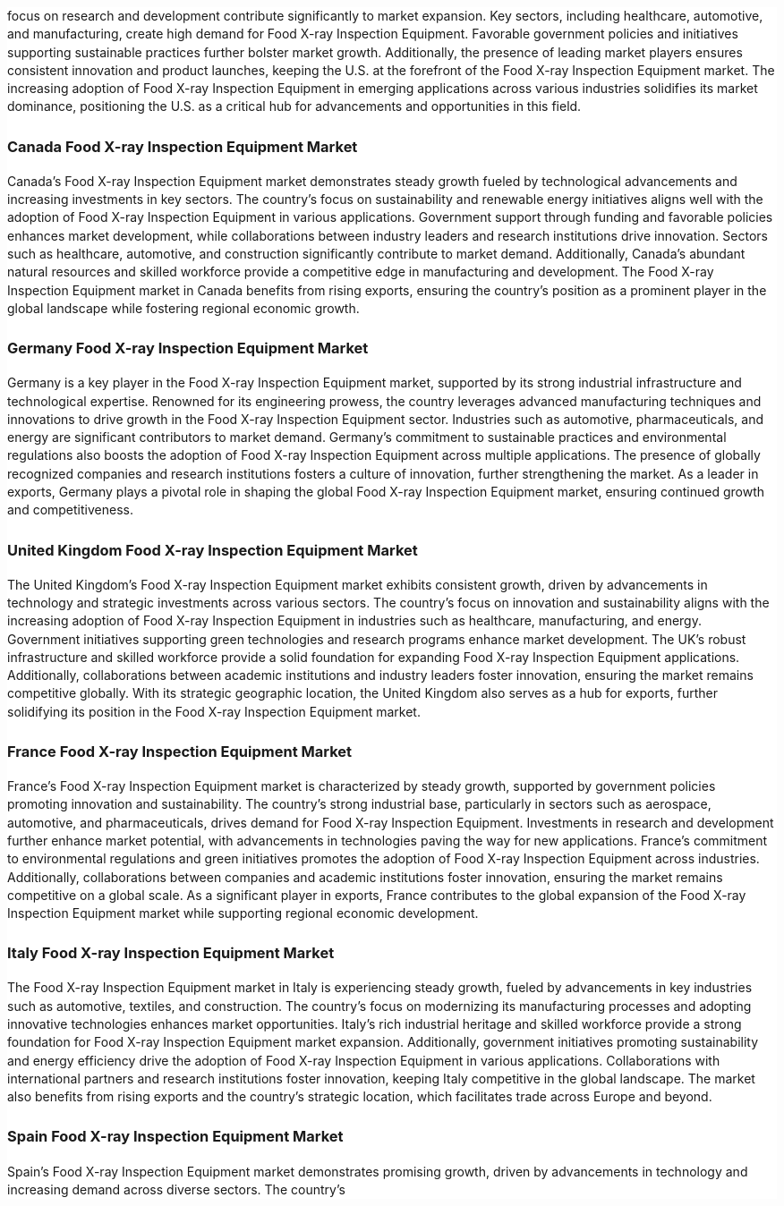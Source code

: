 focus on research and development contribute significantly to market expansion. Key sectors, including healthcare, automotive, and manufacturing, create high demand for Food X-ray Inspection Equipment. Favorable government policies and initiatives supporting sustainable practices further bolster market growth. Additionally, the presence of leading market players ensures consistent innovation and product launches, keeping the U.S. at the forefront of the Food X-ray Inspection Equipment market. The increasing adoption of Food X-ray Inspection Equipment in emerging applications across various industries solidifies its market dominance, positioning the U.S. as a critical hub for advancements and opportunities in this field.</p><h3>Canada Food X-ray Inspection Equipment Market</h3><p>Canada&rsquo;s Food X-ray Inspection Equipment market demonstrates steady growth fueled by technological advancements and increasing investments in key sectors. The country&rsquo;s focus on sustainability and renewable energy initiatives aligns well with the adoption of Food X-ray Inspection Equipment in various applications. Government support through funding and favorable policies enhances market development, while collaborations between industry leaders and research institutions drive innovation. Sectors such as healthcare, automotive, and construction significantly contribute to market demand. Additionally, Canada&rsquo;s abundant natural resources and skilled workforce provide a competitive edge in manufacturing and development. The Food X-ray Inspection Equipment market in Canada benefits from rising exports, ensuring the country&rsquo;s position as a prominent player in the global landscape while fostering regional economic growth.</p><h3>Germany Food X-ray Inspection Equipment Market</h3><p>Germany is a key player in the Food X-ray Inspection Equipment market, supported by its strong industrial infrastructure and technological expertise. Renowned for its engineering prowess, the country leverages advanced manufacturing techniques and innovations to drive growth in the Food X-ray Inspection Equipment sector. Industries such as automotive, pharmaceuticals, and energy are significant contributors to market demand. Germany&rsquo;s commitment to sustainable practices and environmental regulations also boosts the adoption of Food X-ray Inspection Equipment across multiple applications. The presence of globally recognized companies and research institutions fosters a culture of innovation, further strengthening the market. As a leader in exports, Germany plays a pivotal role in shaping the global Food X-ray Inspection Equipment market, ensuring continued growth and competitiveness.</p><h3>United Kingdom Food X-ray Inspection Equipment Market</h3><p>The United Kingdom&rsquo;s Food X-ray Inspection Equipment market exhibits consistent growth, driven by advancements in technology and strategic investments across various sectors. The country&rsquo;s focus on innovation and sustainability aligns with the increasing adoption of Food X-ray Inspection Equipment in industries such as healthcare, manufacturing, and energy. Government initiatives supporting green technologies and research programs enhance market development. The UK&rsquo;s robust infrastructure and skilled workforce provide a solid foundation for expanding Food X-ray Inspection Equipment applications. Additionally, collaborations between academic institutions and industry leaders foster innovation, ensuring the market remains competitive globally. With its strategic geographic location, the United Kingdom also serves as a hub for exports, further solidifying its position in the Food X-ray Inspection Equipment market.</p><h3>France Food X-ray Inspection Equipment Market</h3><p>France&rsquo;s Food X-ray Inspection Equipment market is characterized by steady growth, supported by government policies promoting innovation and sustainability. The country&rsquo;s strong industrial base, particularly in sectors such as aerospace, automotive, and pharmaceuticals, drives demand for Food X-ray Inspection Equipment. Investments in research and development further enhance market potential, with advancements in technologies paving the way for new applications. France&rsquo;s commitment to environmental regulations and green initiatives promotes the adoption of Food X-ray Inspection Equipment across industries. Additionally, collaborations between companies and academic institutions foster innovation, ensuring the market remains competitive on a global scale. As a significant player in exports, France contributes to the global expansion of the Food X-ray Inspection Equipment market while supporting regional economic development.</p><h3>Italy Food X-ray Inspection Equipment Market</h3><p>The Food X-ray Inspection Equipment market in Italy is experiencing steady growth, fueled by advancements in key industries such as automotive, textiles, and construction. The country&rsquo;s focus on modernizing its manufacturing processes and adopting innovative technologies enhances market opportunities. Italy&rsquo;s rich industrial heritage and skilled workforce provide a strong foundation for Food X-ray Inspection Equipment market expansion. Additionally, government initiatives promoting sustainability and energy efficiency drive the adoption of Food X-ray Inspection Equipment in various applications. Collaborations with international partners and research institutions foster innovation, keeping Italy competitive in the global landscape. The market also benefits from rising exports and the country&rsquo;s strategic location, which facilitates trade across Europe and beyond.</p><h3>Spain Food X-ray Inspection Equipment Market</h3><p>Spain&rsquo;s Food X-ray Inspection Equipment market demonstrates promising growth, driven by advancements in technology and increasing demand across diverse sectors. The country&rsquo;s